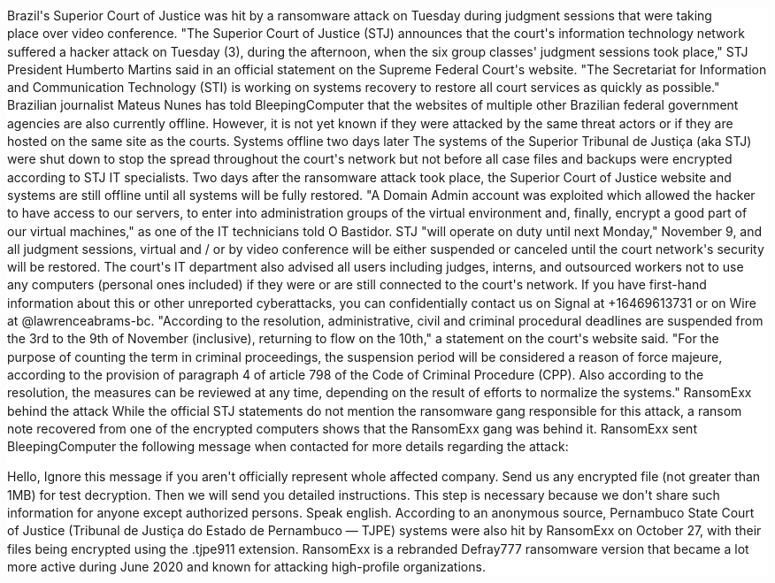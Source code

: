 


Brazil's Superior Court of Justice was hit by a ransomware attack on Tuesday during judgment sessions that were taking place over video conference.
"The Superior Court of Justice (STJ) announces that the court's information technology network suffered a hacker attack on Tuesday (3), during the afternoon, when the six group classes' judgment sessions took place," STJ President Humberto Martins said in an official statement on the Supreme Federal Court's website.
"The Secretariat for Information and Communication Technology (STI) is working on systems recovery to restore all court services as quickly as possible."
Brazilian journalist Mateus Nunes has told BleepingComputer that the websites of multiple other Brazilian federal government agencies are also currently offline.
However, it is not yet known if they were attacked by the same threat actors or if they are hosted on the same site as the courts.
Systems offline two days later
The systems of the Superior Tribunal de Justiça (aka STJ) were shut down to stop the spread throughout the court's network but not before all case files and backups were encrypted according to STJ IT specialists.
Two days after the ransomware attack took place, the Superior Court of Justice website and systems are still offline until all systems will be fully restored.
"A Domain Admin account was exploited which allowed the hacker to have access to our servers, to enter into administration groups of the virtual environment and, finally, encrypt a good part of our virtual machines," as one of the IT technicians told O Bastidor.
STJ "will operate on duty until next Monday," November 9, and all judgment sessions, virtual and / or by video conference will be either suspended or canceled until the court network's security will be restored.
The court's IT department also advised all users including judges, interns, and outsourced workers not to use any computers (personal ones included) if they were or are still connected to the court's network.
If you have first-hand information about this or other unreported cyberattacks, you can confidentially contact us on Signal at +16469613731 or on Wire at @lawrenceabrams-bc.
"According to the resolution, administrative, civil and criminal procedural deadlines are suspended from the 3rd to the 9th of November (inclusive), returning to flow on the 10th," a statement on the court's website said.
"For the purpose of counting the term in criminal proceedings, the suspension period will be considered a reason of force majeure, according to the provision of paragraph 4 of article 798 of the Code of Criminal Procedure (CPP). Also according to the resolution, the measures can be reviewed at any time, depending on the result of efforts to normalize the systems."
RansomExx behind the attack
While the official STJ statements do not mention the ransomware gang responsible for this attack, a ransom note recovered from one of the encrypted computers shows that the RansomExx gang was behind it.
RansomExx sent BleepingComputer the following message when contacted for more details regarding the attack:

Hello,
Ignore this message if you aren't officially represent whole affected company.
Send us any encrypted file (not greater than 1MB) for test decryption.
Then we will send you detailed instructions.
This step is necessary because we don't share such information for anyone except authorized persons.
Speak english.
According to an anonymous source, Pernambuco State Court of Justice (Tribunal de Justiça do Estado de Pernambuco — TJPE) systems were also hit by RansomExx on October 27, with their files being encrypted using the .tjpe911 extension.
RansomExx is a rebranded Defray777 ransomware version that became a lot more active during June 2020 and known for attacking high-profile organizations.
